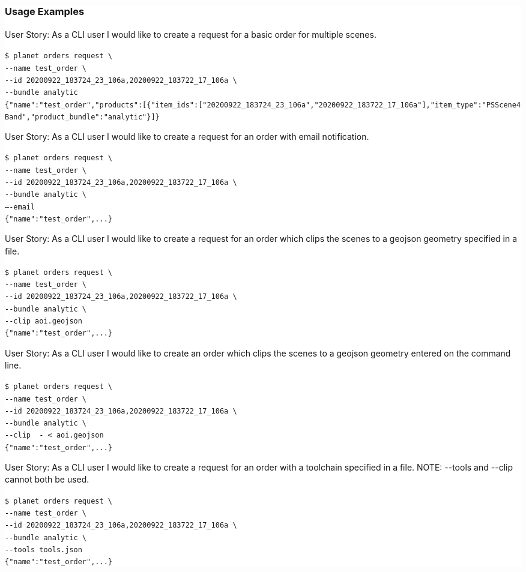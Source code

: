 
### Usage Examples

User Story: As a CLI user I would like to create a request for a basic order for
multiple scenes.

```
$ planet orders request \
--name test_order \
--id 20200922_183724_23_106a,20200922_183722_17_106a \
--bundle analytic
{"name":"test_order","products":[{"item_ids":["20200922_183724_23_106a","20200922_183722_17_106a"],"item_type":"PSScene4Band","product_bundle":"analytic"}]}
```

User Story: As a CLI user I would like to create a request for an order with
email notification.

```
$ planet orders request \
--name test_order \
--id 20200922_183724_23_106a,20200922_183722_17_106a \
--bundle analytic \
–-email
{"name":"test_order",...}
```

User Story: As a CLI user I would like to create a request for an order which
clips the scenes to a geojson geometry specified in a file.

```
$ planet orders request \
--name test_order \
--id 20200922_183724_23_106a,20200922_183722_17_106a \
--bundle analytic \
--clip aoi.geojson
{"name":"test_order",...}
```

User Story: As a CLI user I would like to create an order which clips the scenes
to a geojson geometry entered on the command line.

```
$ planet orders request \
--name test_order \
--id 20200922_183724_23_106a,20200922_183722_17_106a \
--bundle analytic \
--clip  - < aoi.geojson
{"name":"test_order",...}
```

User Story: As a CLI user I would like to create a request for an order with a
toolchain specified in a file. NOTE: --tools and --clip cannot both be used.

```
$ planet orders request \
--name test_order \
--id 20200922_183724_23_106a,20200922_183722_17_106a \
--bundle analytic \
--tools tools.json
{"name":"test_order",...}
```
